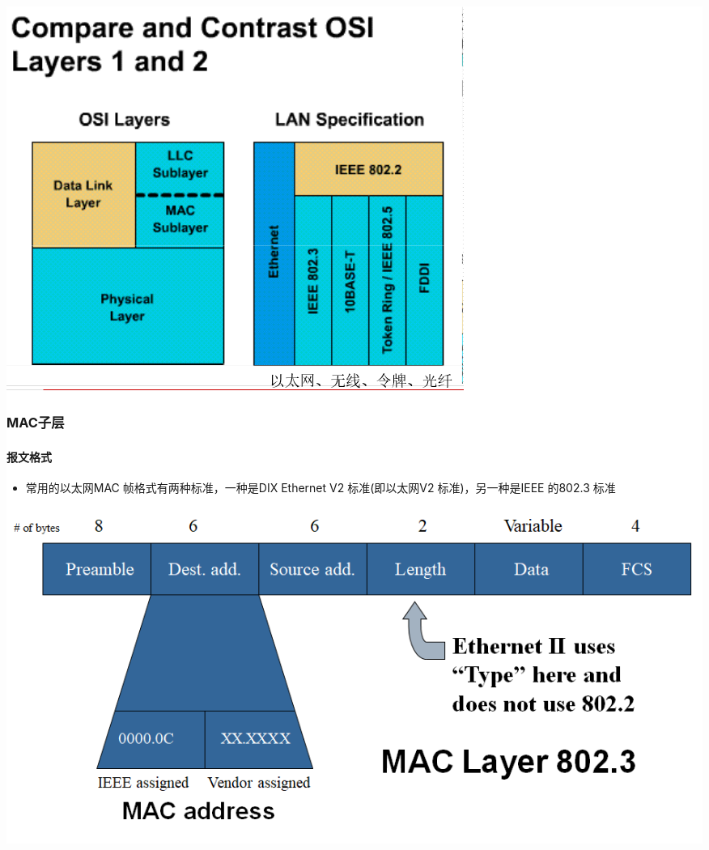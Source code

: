 ![image-20200725155820834](assets/image-20200725155820834.png)

### MAC子层

#### 报文格式

+ 常用的以太网MAC 帧格式有两种标准，一种是DIX Ethernet V2 标准(即以太网V2 标准)，另一种是IEEE 的802.3 标准

![image-20200725155931252](assets/image-20200725155931252.png)
